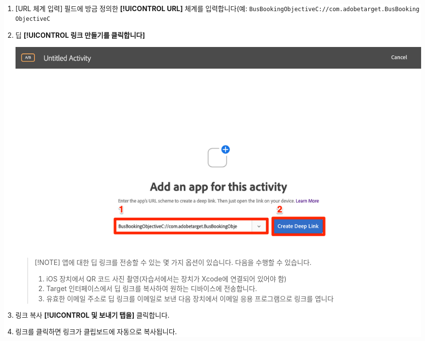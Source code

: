 1. [URL 체계 입력] 필드에 방금 정의한 **[!UICONTROL URL]** 체계를 입력합니다(예: `BusBookingObjectiveC://com.adobetarget.BusBookingObjectiveC`
1. 딥 **[!UICONTROL 링크 만들기를 클릭합니다]**

   ![URL 체계를 입력하고 딥 링크 만들기](images/ios/objective-c/mobile-targetvec-enterURLScheme.png)

   >[!NOTE] 앱에 대한 딥 링크를 전송할 수 있는 몇 가지 옵션이 있습니다. 다음을 수행할 수 있습니다.
   >
   >   1. iOS 장치에서 QR 코드 사진 촬영(자습서에서는 장치가 Xcode에 연결되어 있어야 함)
   >   1. Target 인터페이스에서 딥 링크를 복사하여 원하는 디바이스에 전송합니다.
   >   1. 유효한 이메일 주소로 딥 링크를 이메일로 보낸 다음 장치에서 이메일 응용 프로그램으로 링크를 엽니다


1. 링크 복사 **[!UICONTROL 및 보내기 탭을]** 클릭합니다.
1. 링크를 클릭하면 링크가 클립보드에 자동으로 복사됩니다.
